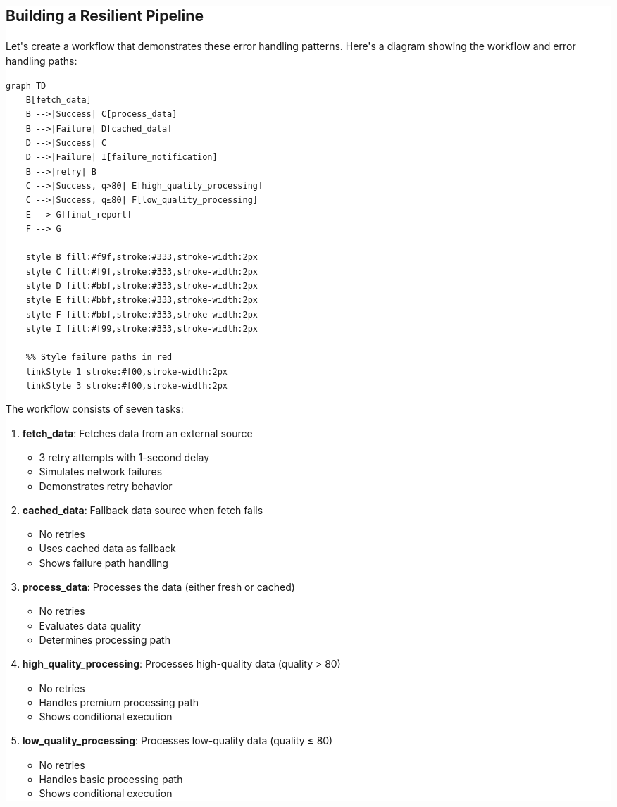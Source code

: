 ## Building a Resilient Pipeline

Let's create a workflow that demonstrates these error handling patterns. Here's a diagram showing the workflow and error handling paths:

```mermaid
graph TD
    B[fetch_data]
    B -->|Success| C[process_data]
    B -->|Failure| D[cached_data]
    D -->|Success| C
    D -->|Failure| I[failure_notification]
    B -->|retry| B
    C -->|Success, q>80| E[high_quality_processing]
    C -->|Success, q≤80| F[low_quality_processing]
    E --> G[final_report]
    F --> G

    style B fill:#f9f,stroke:#333,stroke-width:2px
    style C fill:#f9f,stroke:#333,stroke-width:2px
    style D fill:#bbf,stroke:#333,stroke-width:2px
    style E fill:#bbf,stroke:#333,stroke-width:2px
    style F fill:#bbf,stroke:#333,stroke-width:2px
    style I fill:#f99,stroke:#333,stroke-width:2px

    %% Style failure paths in red
    linkStyle 1 stroke:#f00,stroke-width:2px
    linkStyle 3 stroke:#f00,stroke-width:2px
```

The workflow consists of seven tasks:

1. **fetch_data**: Fetches data from an external source
   - 3 retry attempts with 1-second delay
   - Simulates network failures
   - Demonstrates retry behavior

2. **cached_data**: Fallback data source when fetch fails
   - No retries
   - Uses cached data as fallback
   - Shows failure path handling

3. **process_data**: Processes the data (either fresh or cached)
   - No retries
   - Evaluates data quality
   - Determines processing path

4. **high_quality_processing**: Processes high-quality data (quality > 80)
   - No retries
   - Handles premium processing path
   - Shows conditional execution

5. **low_quality_processing**: Processes low-quality data (quality ≤ 80)
   - No retries
   - Handles basic processing path
   - Shows conditional execution
